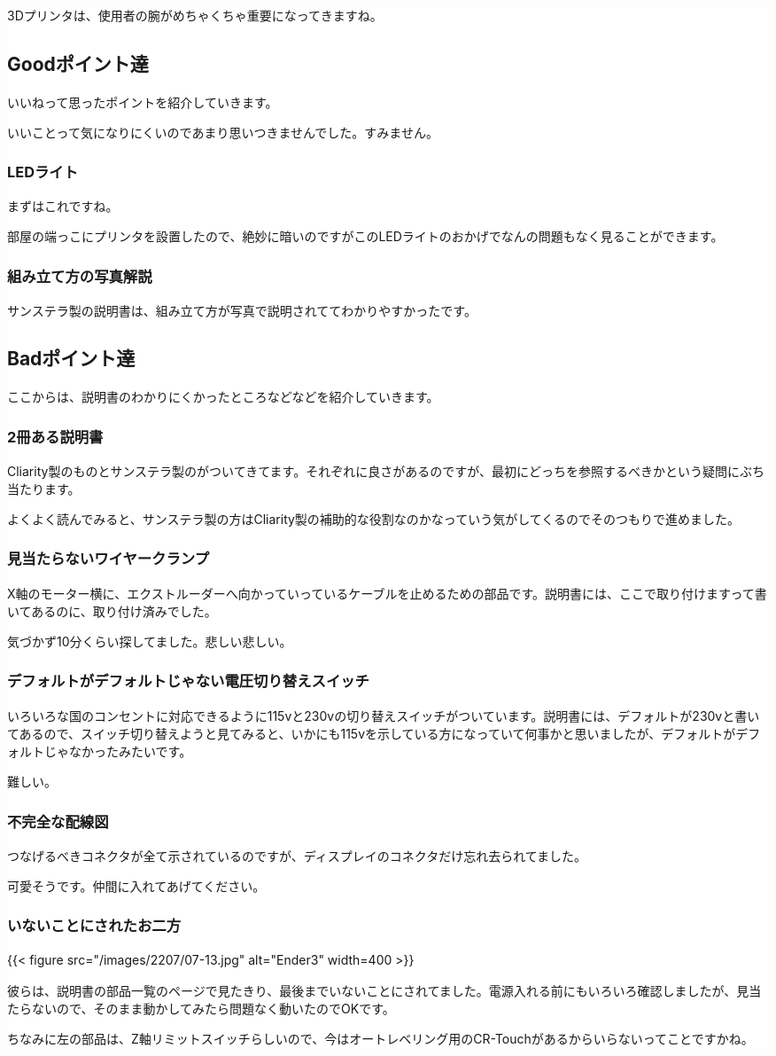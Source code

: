 3Dプリンタは、使用者の腕がめちゃくちゃ重要になってきますね。



## Goodポイント達

いいねって思ったポイントを紹介していきます。

いいことって気になりにくいのであまり思いつきませんでした。すみません。

### LEDライト

まずはこれですね。

部屋の端っこにプリンタを設置したので、絶妙に暗いのですがこのLEDライトのおかげでなんの問題もなく見ることができます。

### 組み立て方の写真解説

サンステラ製の説明書は、組み立て方が写真で説明されててわかりやすかったです。


## Badポイント達

ここからは、説明書のわかりにくかったところなどなどを紹介していきます。

### 2冊ある説明書

Cliarity製のものとサンステラ製のがついてきてます。それぞれに良さがあるのですが、最初にどっちを参照するべきかという疑問にぶち当たります。

よくよく読んでみると、サンステラ製の方はCliarity製の補助的な役割なのかなっていう気がしてくるのでそのつもりで進めました。

### 見当たらないワイヤークランプ

X軸のモーター横に、エクストルーダーへ向かっていっているケーブルを止めるための部品です。説明書には、ここで取り付けますって書いてあるのに、取り付け済みでした。

気づかず10分くらい探してました。悲しい悲しい。

### デフォルトがデフォルトじゃない電圧切り替えスイッチ

いろいろな国のコンセントに対応できるように115vと230vの切り替えスイッチがついています。説明書には、デフォルトが230vと書いてあるので、スイッチ切り替えようと見てみると、いかにも115vを示している方になっていて何事かと思いましたが、デフォルトがデフォルトじゃなかったみたいです。

難しい。

### 不完全な配線図

つなげるべきコネクタが全て示されているのですが、ディスプレイのコネクタだけ忘れ去られてました。

可愛そうです。仲間に入れてあげてください。

### いないことにされたお二方

{{< figure src="/images/2207/07-13.jpg" alt="Ender3" width=400 >}}

彼らは、説明書の部品一覧のページで見たきり、最後までいないことにされてました。電源入れる前にもいろいろ確認しましたが、見当たらないので、そのまま動かしてみたら問題なく動いたのでOKです。

ちなみに左の部品は、Z軸リミットスイッチらしいので、今はオートレベリング用のCR-Touchがあるからいらないってことですかね。
